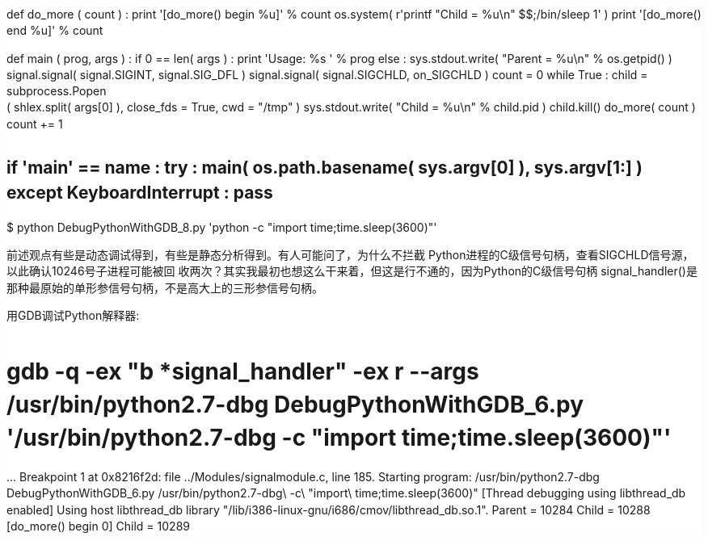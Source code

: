 def do_more ( count ) :
    print '[do_more() begin %u]' % count
    os.system( r'printf "Child   = %u\n" $$;/bin/sleep 1' )
    print '[do_more() end %u]' % count

def main ( prog, args ) :
    if 0 == len( args ) :
        print 'Usage: %s <cmd>' % prog
    else :
        sys.stdout.write( "Parent  = %u\n" % os.getpid() )
        signal.signal( signal.SIGINT, signal.SIG_DFL )
        signal.signal( signal.SIGCHLD, on_SIGCHLD )
        count   = 0
        while True :
            child   = subprocess.Popen  \
            (
                shlex.split( args[0] ),
                close_fds   = True,
                cwd         = "/tmp"
            )
            sys.stdout.write( "Child   = %u\n" % child.pid )
            child.kill()
            do_more( count )
            count  += 1

if '__main__' == __name__ :
    try :
        main( os.path.basename( sys.argv[0] ), sys.argv[1:] )
    except KeyboardInterrupt :
        pass
--------------------------------------------------------------------------

$ python DebugPythonWithGDB_8.py 'python -c "import time;time.sleep(3600)"'

前述观点有些是动态调试得到，有些是静态分析得到。有人可能问了，为什么不拦截
Python进程的C级信号句柄，查看SIGCHLD信号源，以此确认10246号子进程可能被回
收两次？其实我最初也想这么干来着，但这是行不通的，因为Python的C级信号句柄
signal_handler()是那种最原始的单形参信号句柄，不是高大上的三形参信号句柄。

用GDB调试Python解释器:

# gdb -q -ex "b *signal_handler" -ex r --args /usr/bin/python2.7-dbg DebugPythonWithGDB_6.py '/usr/bin/python2.7-dbg -c "import time;time.sleep(3600)"'
...
Breakpoint 1 at 0x8216f2d: file ../Modules/signalmodule.c, line 185.
Starting program: /usr/bin/python2.7-dbg DebugPythonWithGDB_6.py /usr/bin/python2.7-dbg\ -c\ \"import\ time\;time.sleep\(3600\)\"
[Thread debugging using libthread_db enabled]
Using host libthread_db library "/lib/i386-linux-gnu/i686/cmov/libthread_db.so.1".
Parent  = 10284
Child   = 10288
[do_more() begin 0]
Child   = 10289
